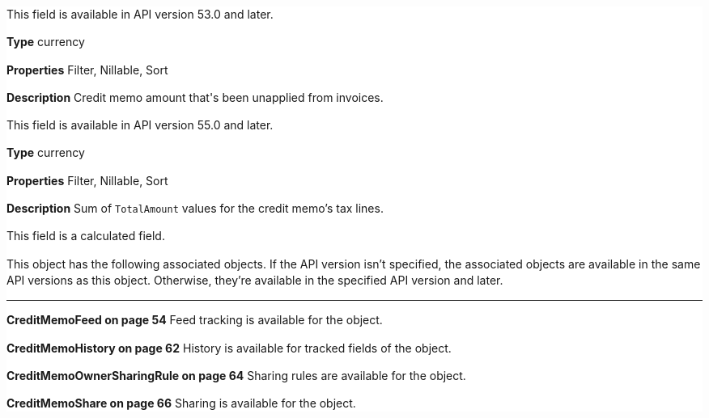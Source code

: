 This field is available in API version 53.0 and later.

**Type**
currency

**Properties**
Filter, Nillable, Sort

**Description**
Credit memo amount that's been unapplied from invoices.

This field is available in API version 55.0 and later.

**Type**
currency

**Properties**
Filter, Nillable, Sort

**Description**
Sum of `TotalAmount` values for the credit memo’s tax lines.

This field is a calculated field.


This object has the following associated objects. If the API version isn’t specified, the associated objects are available in the same API
versions as this object. Otherwise, they’re available in the specified API version and later.


-----

**CreditMemoFeed on page 54**
Feed tracking is available for the object.

**CreditMemoHistory on page 62**
History is available for tracked fields of the object.

**CreditMemoOwnerSharingRule on page 64**
Sharing rules are available for the object.

**CreditMemoShare on page 66**
Sharing is available for the object.
